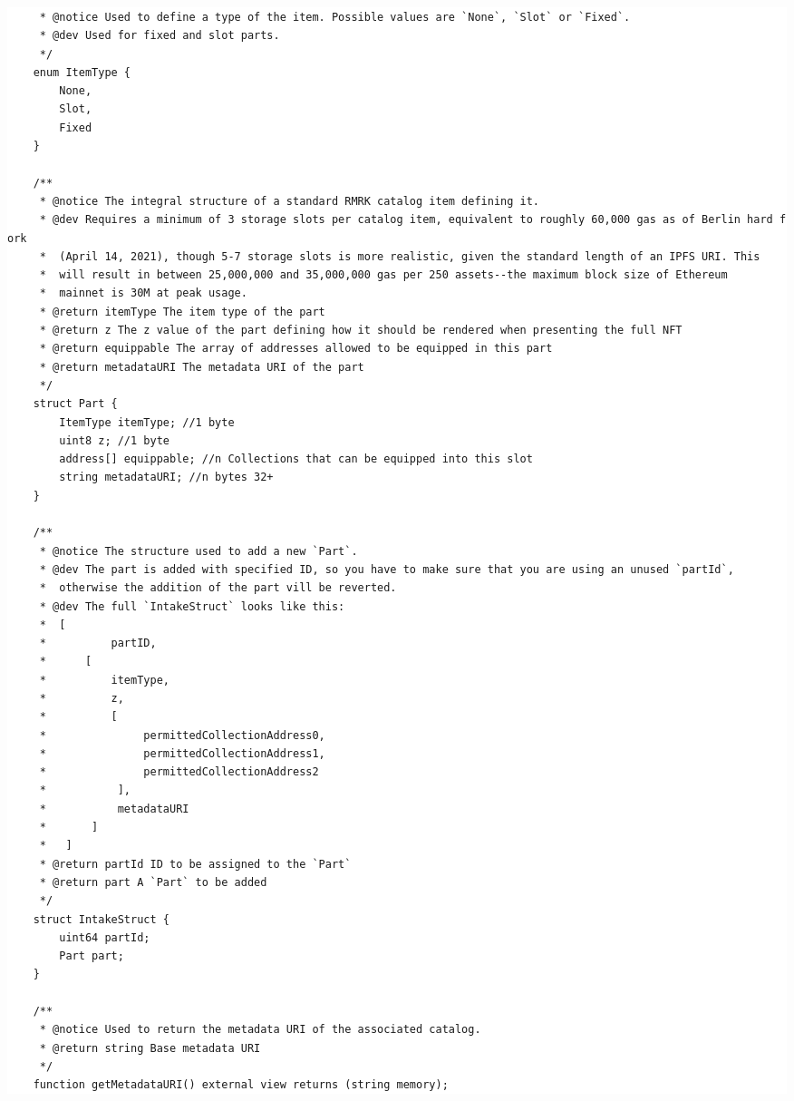 ```solidity
     * @notice Used to define a type of the item. Possible values are `None`, `Slot` or `Fixed`.
     * @dev Used for fixed and slot parts.
     */
    enum ItemType {
        None,
        Slot,
        Fixed
    }

    /**
     * @notice The integral structure of a standard RMRK catalog item defining it.
     * @dev Requires a minimum of 3 storage slots per catalog item, equivalent to roughly 60,000 gas as of Berlin hard fork
     *  (April 14, 2021), though 5-7 storage slots is more realistic, given the standard length of an IPFS URI. This
     *  will result in between 25,000,000 and 35,000,000 gas per 250 assets--the maximum block size of Ethereum
     *  mainnet is 30M at peak usage.
     * @return itemType The item type of the part
     * @return z The z value of the part defining how it should be rendered when presenting the full NFT
     * @return equippable The array of addresses allowed to be equipped in this part
     * @return metadataURI The metadata URI of the part
     */
    struct Part {
        ItemType itemType; //1 byte
        uint8 z; //1 byte
        address[] equippable; //n Collections that can be equipped into this slot
        string metadataURI; //n bytes 32+
    }

    /**
     * @notice The structure used to add a new `Part`.
     * @dev The part is added with specified ID, so you have to make sure that you are using an unused `partId`,
     *  otherwise the addition of the part vill be reverted.
     * @dev The full `IntakeStruct` looks like this:
     *  [
     *          partID,
     *      [
     *          itemType,
     *          z,
     *          [
     *               permittedCollectionAddress0,
     *               permittedCollectionAddress1,
     *               permittedCollectionAddress2
     *           ],
     *           metadataURI
     *       ]
     *   ]
     * @return partId ID to be assigned to the `Part`
     * @return part A `Part` to be added
     */
    struct IntakeStruct {
        uint64 partId;
        Part part;
    }

    /**
     * @notice Used to return the metadata URI of the associated catalog.
     * @return string Base metadata URI
     */
    function getMetadataURI() external view returns (string memory);
```